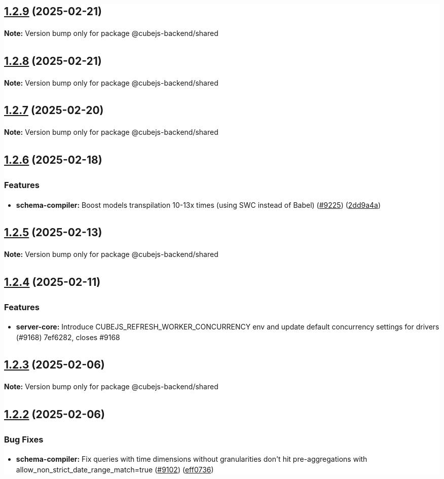 ## [1.2.9](https://github.com/cube-js/cube/compare/v1.2.8...v1.2.9) (2025-02-21)

**Note:** Version bump only for package @cubejs-backend/shared

## [1.2.8](https://github.com/cube-js/cube/compare/v1.2.7...v1.2.8) (2025-02-21)

**Note:** Version bump only for package @cubejs-backend/shared

## [1.2.7](https://github.com/cube-js/cube/compare/v1.2.6...v1.2.7) (2025-02-20)

**Note:** Version bump only for package @cubejs-backend/shared

## [1.2.6](https://github.com/cube-js/cube/compare/v1.2.5...v1.2.6) (2025-02-18)

### Features

- **schema-compiler:** Boost models transpilation 10-13x times (using SWC instead of Babel) ([#9225](https://github.com/cube-js/cube/issues/9225)) ([2dd9a4a](https://github.com/cube-js/cube/commit/2dd9a4a5ba0f178e304befc476609fc30ada8975))

## [1.2.5](https://github.com/cube-js/cube/compare/v1.2.4...v1.2.5) (2025-02-13)

**Note:** Version bump only for package @cubejs-backend/shared

## [1.2.4](/compare/v1.2.3...v1.2.4) (2025-02-11)

### Features

- **server-core:** Introduce CUBEJS_REFRESH_WORKER_CONCURRENCY env and update default concurrency settings for drivers (#9168) 7ef6282, closes #9168

## [1.2.3](https://github.com/cube-js/cube/compare/v1.2.2...v1.2.3) (2025-02-06)

**Note:** Version bump only for package @cubejs-backend/shared

## [1.2.2](https://github.com/cube-js/cube/compare/v1.2.1...v1.2.2) (2025-02-06)

### Bug Fixes

- **schema-compiler:** Fix queries with time dimensions without granularities don't hit pre-aggregations with allow_non_strict_date_range_match=true ([#9102](https://github.com/cube-js/cube/issues/9102)) ([eff0736](https://github.com/cube-js/cube/commit/eff073629261c687416a92b8876e46a522bdd1d8))
